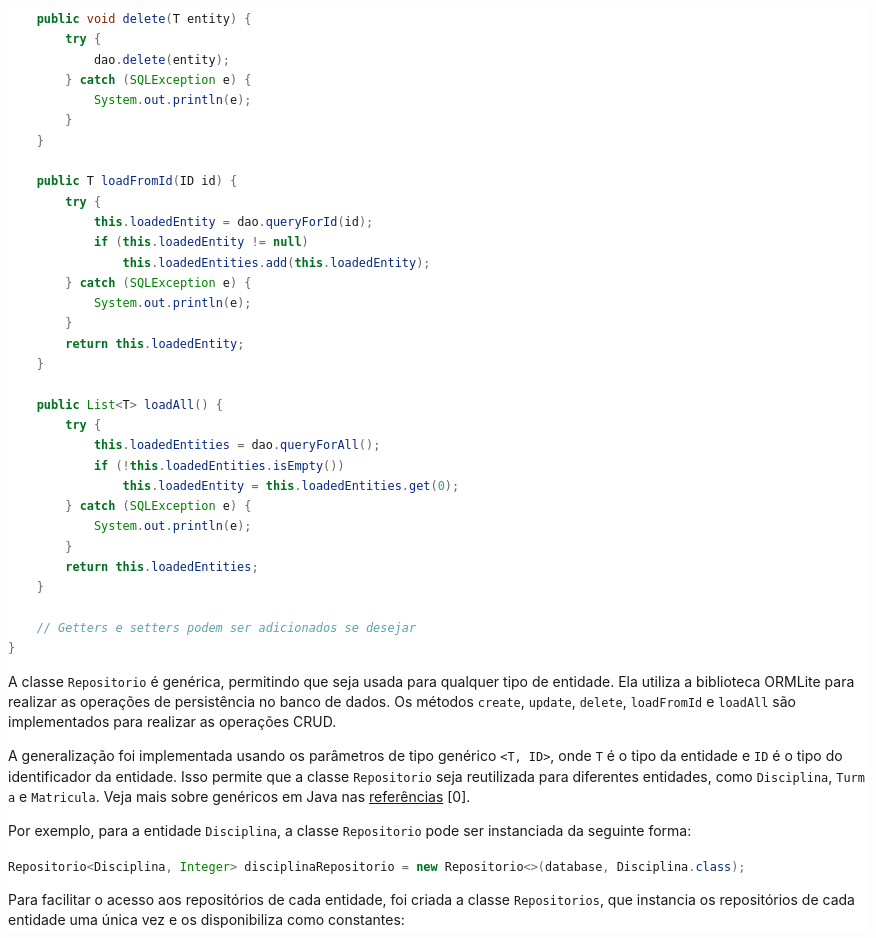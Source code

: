 ```java
    public void delete(T entity) {
        try {
            dao.delete(entity);
        } catch (SQLException e) {
            System.out.println(e);
        }
    }

    public T loadFromId(ID id) {
        try {
            this.loadedEntity = dao.queryForId(id);
            if (this.loadedEntity != null)
                this.loadedEntities.add(this.loadedEntity);
        } catch (SQLException e) {
            System.out.println(e);
        }
        return this.loadedEntity;
    }

    public List<T> loadAll() {
        try {
            this.loadedEntities = dao.queryForAll();
            if (!this.loadedEntities.isEmpty())
                this.loadedEntity = this.loadedEntities.get(0);
        } catch (SQLException e) {
            System.out.println(e);
        }
        return this.loadedEntities;
    }

    // Getters e setters podem ser adicionados se desejar
}
```

A classe `Repositorio` é genérica, permitindo que seja usada para qualquer tipo de entidade. Ela utiliza a biblioteca ORMLite para realizar as operações de persistência no banco de dados. Os métodos `create`, `update`, `delete`, `loadFromId` e `loadAll` são implementados para realizar as operações CRUD.

A generalização foi implementada usando os parâmetros de tipo genérico `<T, ID>`, onde `T` é o tipo da entidade e `ID` é o tipo do identificador da entidade. Isso permite que a classe `Repositorio` seja reutilizada para diferentes entidades, como `Disciplina`, `Turma` e `Matricula`. Veja mais sobre genéricos em Java nas [referências](#referências) [0].

Por exemplo, para a entidade `Disciplina`, a classe `Repositorio` pode ser instanciada da seguinte forma:

```java
Repositorio<Disciplina, Integer> disciplinaRepositorio = new Repositorio<>(database, Disciplina.class);
```

Para facilitar o acesso aos repositórios de cada entidade, foi criada a classe `Repositorios`, que instancia os repositórios de cada entidade uma única vez e os disponibiliza como constantes:
